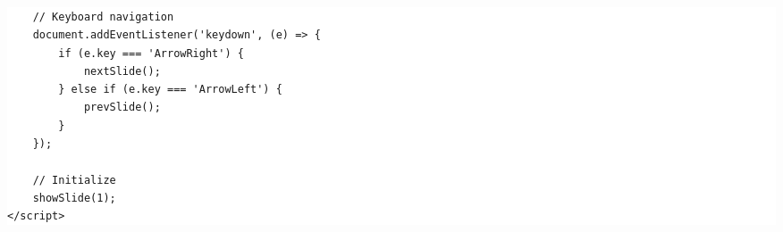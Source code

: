         // Keyboard navigation
        document.addEventListener('keydown', (e) => {
            if (e.key === 'ArrowRight') {
                nextSlide();
            } else if (e.key === 'ArrowLeft') {
                prevSlide();
            }
        });
        
        // Initialize
        showSlide(1);
    </script>
</body>
</html>
